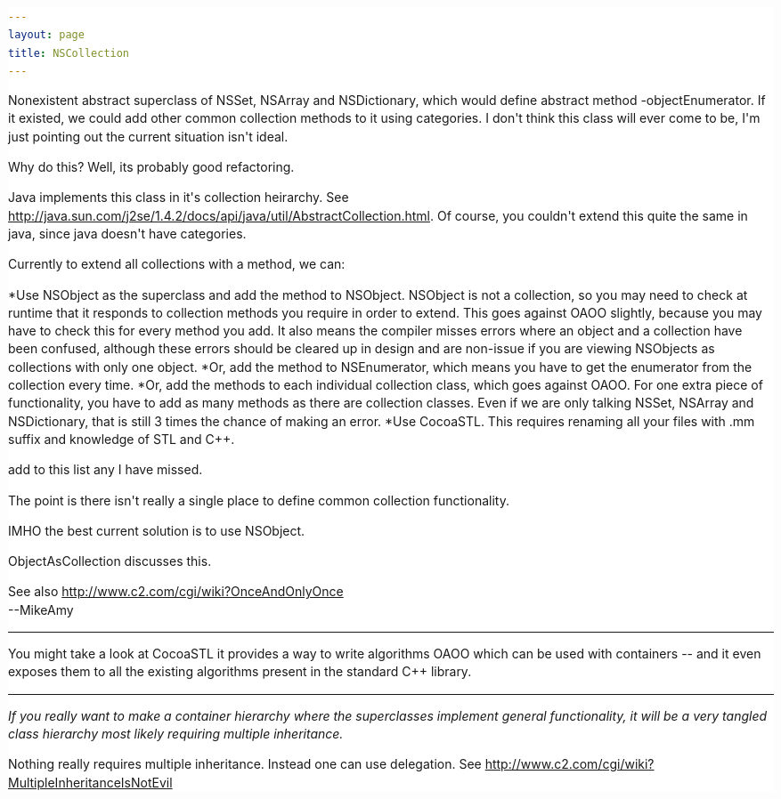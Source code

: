 ```yaml
---
layout: page
title: NSCollection
---
```




Nonexistent abstract superclass of NSSet, NSArray and NSDictionary, which would define abstract method -objectEnumerator. 
If it existed, we could add other common collection methods to it using categories. I don't think this class will ever come to be, I'm just pointing out the current situation isn't ideal.

Why do this? Well, its probably good refactoring.

Java implements this class in it's collection heirarchy.
See http://java.sun.com/j2se/1.4.2/docs/api/java/util/AbstractCollection.html. 
Of course, you couldn't extend this quite the same in java, since java doesn't have categories.

Currently to extend all collections with a method, we can:

*Use NSObject as the superclass and add the method to NSObject. NSObject is not a collection, so you may need to check at runtime that it responds to collection methods you require in order to extend. This goes against OAOO slightly, because you may have to check this for every method you add. It also means the compiler misses errors where an object and a collection have been confused, although these errors should be cleared up in design and are non-issue if you are viewing NSObjects as collections with only one object.
*Or, add the method to NSEnumerator, which means you have to get the enumerator from the collection every time.
*Or, add the methods to each individual collection class, which goes against OAOO. For one extra piece of functionality, you have to add as many methods as there are collection classes. Even if we are only talking NSSet, NSArray and NSDictionary, that is still 3 times the chance of making an error.
*Use CocoaSTL. This requires renaming all your files with .mm suffix and knowledge of STL and C++.

add to this list any I have missed.

The point is there isn't really a single place to define common collection functionality.

IMHO the best current solution is to use NSObject.

ObjectAsCollection discusses this.

See also http://www.c2.com/cgi/wiki?OnceAndOnlyOnce  
--MikeAmy

----

You might take a look at CocoaSTL it provides a way to write algorithms OAOO which can be used with containers -- and it even exposes them to all the existing algorithms present in the standard C++ library.

----

*If you really want to make a container hierarchy where the superclasses implement general functionality, it will be a very tangled class hierarchy most likely requiring multiple inheritance.*

Nothing really requires multiple inheritance. Instead one can use delegation. See http://www.c2.com/cgi/wiki?MultipleInheritanceIsNotEvil 
